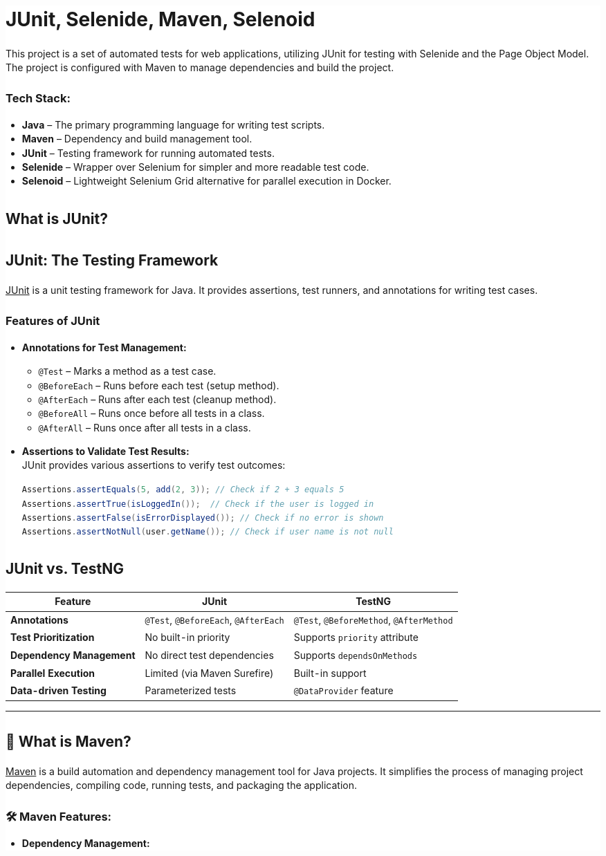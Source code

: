 # JUnit, Selenide, Maven, Selenoid

This project is a set of automated tests for web applications, utilizing JUnit for testing with Selenide and the Page Object Model. The project is configured with Maven to manage dependencies and build the project.

### Tech Stack:

- **Java** – The primary programming language for writing test scripts.
- **Maven** – Dependency and build management tool.
- **JUnit** – Testing framework for running automated tests.
- **Selenide** – Wrapper over Selenium for simpler and more readable test code.
- **Selenoid** – Lightweight Selenium Grid alternative for parallel execution in Docker.
## What is JUnit?


##  JUnit: The Testing Framework

[JUnit](https://junit.org/) is a unit testing framework for Java. It provides assertions, test runners, and annotations for writing test cases.

###  Features of JUnit

- **Annotations for Test Management:**
  - `@Test` – Marks a method as a test case.
  - `@BeforeEach` – Runs before each test (setup method).
  - `@AfterEach` – Runs after each test (cleanup method).
  - `@BeforeAll` – Runs once before all tests in a class.
  - `@AfterAll` – Runs once after all tests in a class.

- **Assertions to Validate Test Results:**  
  JUnit provides various assertions to verify test outcomes:

  ```java
  Assertions.assertEquals(5, add(2, 3)); // Check if 2 + 3 equals 5
  Assertions.assertTrue(isLoggedIn());  // Check if the user is logged in
  Assertions.assertFalse(isErrorDisplayed()); // Check if no error is shown
  Assertions.assertNotNull(user.getName()); // Check if user name is not null

## JUnit vs. TestNG

| Feature                 | JUnit                         | TestNG                     |
|-------------------------|-----------------------------|----------------------------|
| **Annotations**         | `@Test`, `@BeforeEach`, `@AfterEach` | `@Test`, `@BeforeMethod`, `@AfterMethod` |
| **Test Prioritization** | No built-in priority        | Supports `priority` attribute |
| **Dependency Management** | No direct test dependencies | Supports `dependsOnMethods` |
| **Parallel Execution**  | Limited (via Maven Surefire) | Built-in support           |
| **Data-driven Testing** | Parameterized tests         | `@DataProvider` feature    |

---


## 🔧 What is Maven?


[Maven](https://maven.apache.org/) is a build automation and dependency management tool for Java projects. It simplifies the process of managing project dependencies, compiling code, running tests, and packaging the application.

### 🛠 Maven Features:

- **Dependency Management:**  
  ```
